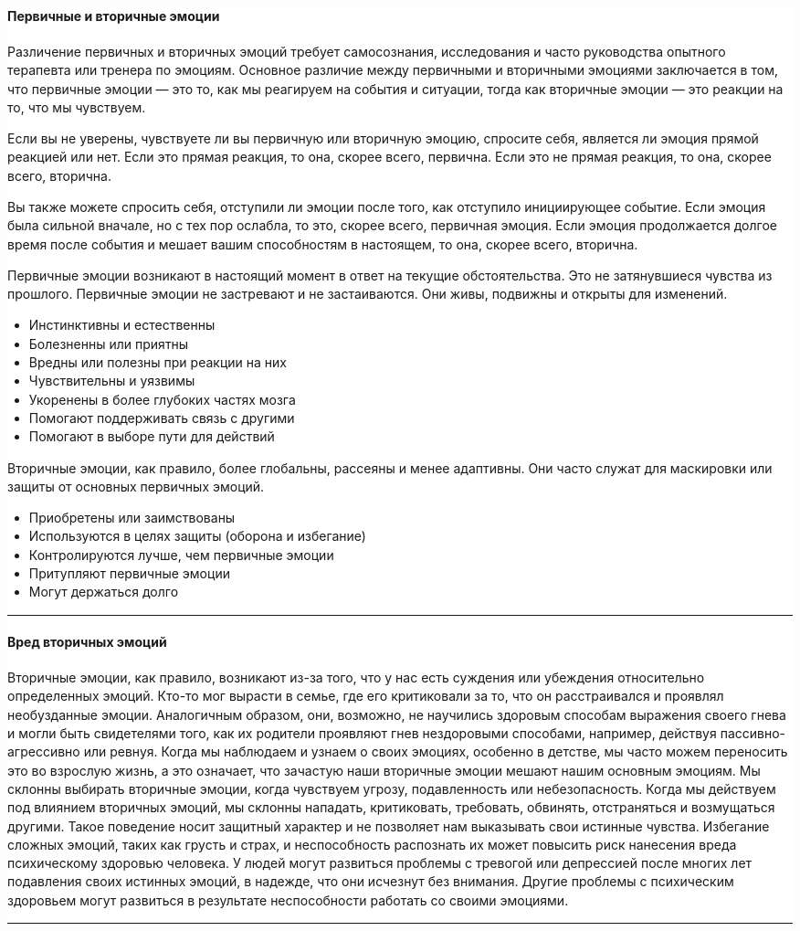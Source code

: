 #### Первичные и вторичные эмоции

Различение первичных и вторичных эмоций требует самосознания, исследования и часто руководства опытного терапевта или тренера по эмоциям. Основное различие между первичными и вторичными эмоциями заключается в том, что первичные эмоции — это то, как мы реагируем на события и ситуации, тогда как вторичные эмоции — это реакции на то, что мы чувствуем.

Если вы не уверены, чувствуете ли вы первичную или вторичную эмоцию, спросите себя, является ли эмоция прямой реакцией или нет. Если это прямая реакция, то она, скорее всего, первична. Если это не прямая реакция, то она, скорее всего, вторична. 

Вы также можете спросить себя, отступили ли эмоции после того, как отступило инициирующее событие. Если эмоция была сильной вначале, но с тех пор ослабла, то это, скорее всего, первичная эмоция. Если эмоция продолжается долгое время после события и мешает вашим способностям в настоящем, то она, скорее всего, вторична.

Первичные эмоции возникают в настоящий момент в ответ на текущие обстоятельства. Это не затянувшиеся чувства из прошлого. Первичные эмоции не застревают и не застаиваются. Они живы, подвижны и открыты для изменений.
- Инстинктивны и естественны
- Болезненны или приятны
- Вредны или полезны при реакции на них
- Чувствительны и уязвимы 
- Укоренены в более глубоких частях мозга
- Помогают поддерживать связь с другими
- Помогают в выборе пути для действий 

Вторичные эмоции, как правило, более глобальны, рассеяны и менее адаптивны. Они часто служат для маскировки или защиты от основных первичных эмоций.
- Приобретены или заимствованы 
- Используются в целях защиты (оборона и избегание)
- Контролируются лучше, чем первичные эмоции
- Притупляют первичные эмоции
- Могут держаться долго

---
#### Вред вторичных эмоций

Вторичные эмоции, как правило, возникают из-за того, что у нас есть суждения или убеждения относительно определенных эмоций. Кто-то мог вырасти в семье, где его критиковали за то, что он расстраивался и проявлял необузданные эмоции.
Аналогичным образом, они, возможно, не научились здоровым способам выражения своего гнева и могли быть свидетелями того, как их родители проявляют гнев нездоровыми способами, например, действуя пассивно-агрессивно или ревнуя.
Когда мы наблюдаем и узнаем о своих эмоциях, особенно в детстве, мы часто можем переносить это во взрослую жизнь, а это означает, что зачастую наши вторичные эмоции мешают нашим основным эмоциям.
Мы склонны выбирать вторичные эмоции, когда чувствуем угрозу, подавленность или небезопасность. Когда мы действуем под влиянием вторичных эмоций, мы склонны нападать, критиковать, требовать, обвинять, отстраняться и возмущаться другими.
Такое поведение носит защитный характер и не позволяет нам выказывать свои истинные чувства. Избегание сложных эмоций, таких как грусть и страх, и неспособность распознать их может повысить риск нанесения вреда психическому здоровью человека.
У людей могут развиться проблемы с тревогой или депрессией после многих лет подавления своих истинных эмоций, в надежде, что они исчезнут без внимания. Другие проблемы с психическим здоровьем могут развиться в результате неспособности работать со своими эмоциями.

---